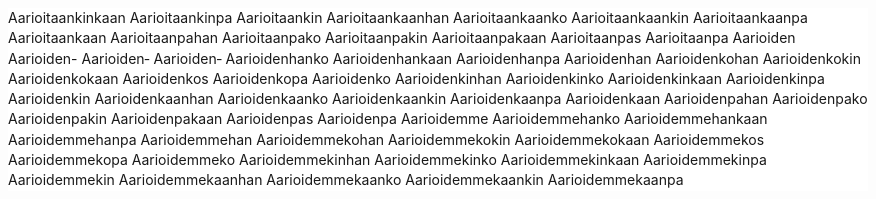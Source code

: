Aarioitaankinkaan
Aarioitaankinpa
Aarioitaankin
Aarioitaankaanhan
Aarioitaankaanko
Aarioitaankaankin
Aarioitaankaanpa
Aarioitaankaan
Aarioitaanpahan
Aarioitaanpako
Aarioitaanpakin
Aarioitaanpakaan
Aarioitaanpas
Aarioitaanpa
Aarioiden
Aarioiden-
Aarioiden‐
Aarioiden‑
Aarioidenhanko
Aarioidenhankaan
Aarioidenhanpa
Aarioidenhan
Aarioidenkohan
Aarioidenkokin
Aarioidenkokaan
Aarioidenkos
Aarioidenkopa
Aarioidenko
Aarioidenkinhan
Aarioidenkinko
Aarioidenkinkaan
Aarioidenkinpa
Aarioidenkin
Aarioidenkaanhan
Aarioidenkaanko
Aarioidenkaankin
Aarioidenkaanpa
Aarioidenkaan
Aarioidenpahan
Aarioidenpako
Aarioidenpakin
Aarioidenpakaan
Aarioidenpas
Aarioidenpa
Aarioidemme
Aarioidemmehanko
Aarioidemmehankaan
Aarioidemmehanpa
Aarioidemmehan
Aarioidemmekohan
Aarioidemmekokin
Aarioidemmekokaan
Aarioidemmekos
Aarioidemmekopa
Aarioidemmeko
Aarioidemmekinhan
Aarioidemmekinko
Aarioidemmekinkaan
Aarioidemmekinpa
Aarioidemmekin
Aarioidemmekaanhan
Aarioidemmekaanko
Aarioidemmekaankin
Aarioidemmekaanpa